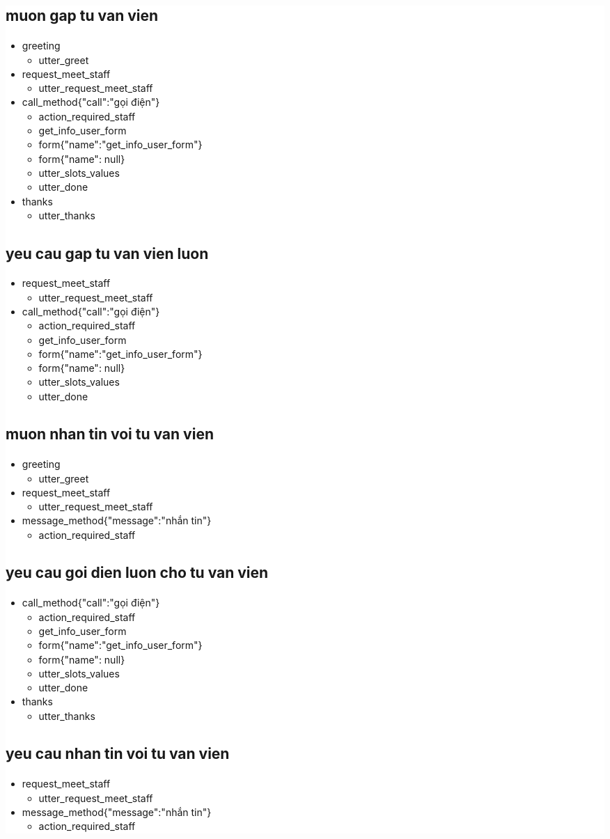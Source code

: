 ## muon gap tu van vien
* greeting
   - utter_greet
* request_meet_staff
   - utter_request_meet_staff
* call_method{"call":"gọi điện"}
   - action_required_staff
   - get_info_user_form
   - form{"name":"get_info_user_form"}
   - form{"name": null}
   - utter_slots_values
   - utter_done
* thanks
   - utter_thanks

## yeu cau gap tu van vien luon
* request_meet_staff
   - utter_request_meet_staff
* call_method{"call":"gọi điện"}
   - action_required_staff
   - get_info_user_form
   - form{"name":"get_info_user_form"}
   - form{"name": null}
   - utter_slots_values
   - utter_done

## muon nhan tin voi tu van vien
* greeting
   - utter_greet
* request_meet_staff
   - utter_request_meet_staff
* message_method{"message":"nhắn tin"}
   - action_required_staff

## yeu cau goi dien luon cho tu van vien
* call_method{"call":"gọi điện"}
   - action_required_staff
   - get_info_user_form
   - form{"name":"get_info_user_form"}
   - form{"name": null}
   - utter_slots_values
   - utter_done
* thanks
   - utter_thanks

## yeu cau nhan tin voi tu van vien
* request_meet_staff
   - utter_request_meet_staff
* message_method{"message":"nhắn tin"}
   - action_required_staff
